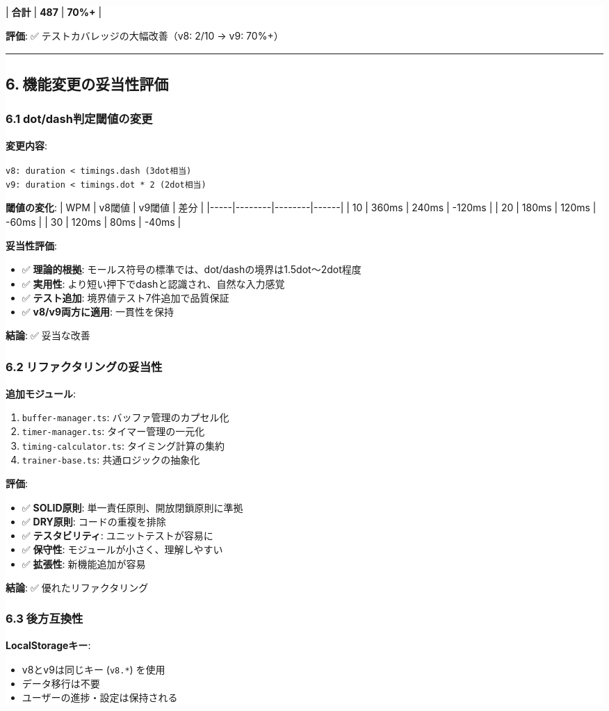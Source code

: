 | **合計** | **487** | **70%+** |

**評価**: ✅ テストカバレッジの大幅改善（v8: 2/10 → v9: 70%+）

---

## 6. 機能変更の妥当性評価

### 6.1 dot/dash判定閾値の変更

**変更内容**:
```
v8: duration < timings.dash (3dot相当)
v9: duration < timings.dot * 2 (2dot相当)
```

**閾値の変化**:
| WPM | v8閾値 | v9閾値 | 差分 |
|-----|--------|--------|------|
| 10 | 360ms | 240ms | -120ms |
| 20 | 180ms | 120ms | -60ms |
| 30 | 120ms | 80ms | -40ms |

**妥当性評価**:
- ✅ **理論的根拠**: モールス符号の標準では、dot/dashの境界は1.5dot〜2dot程度
- ✅ **実用性**: より短い押下でdashと認識され、自然な入力感覚
- ✅ **テスト追加**: 境界値テスト7件追加で品質保証
- ✅ **v8/v9両方に適用**: 一貫性を保持

**結論**: ✅ 妥当な改善

### 6.2 リファクタリングの妥当性

**追加モジュール**:
1. `buffer-manager.ts`: バッファ管理のカプセル化
2. `timer-manager.ts`: タイマー管理の一元化
3. `timing-calculator.ts`: タイミング計算の集約
4. `trainer-base.ts`: 共通ロジックの抽象化

**評価**:
- ✅ **SOLID原則**: 単一責任原則、開放閉鎖原則に準拠
- ✅ **DRY原則**: コードの重複を排除
- ✅ **テスタビリティ**: ユニットテストが容易に
- ✅ **保守性**: モジュールが小さく、理解しやすい
- ✅ **拡張性**: 新機能追加が容易

**結論**: ✅ 優れたリファクタリング

### 6.3 後方互換性

**LocalStorageキー**:
- v8とv9は同じキー (`v8.*`) を使用
- データ移行は不要
- ユーザーの進捗・設定は保持される
